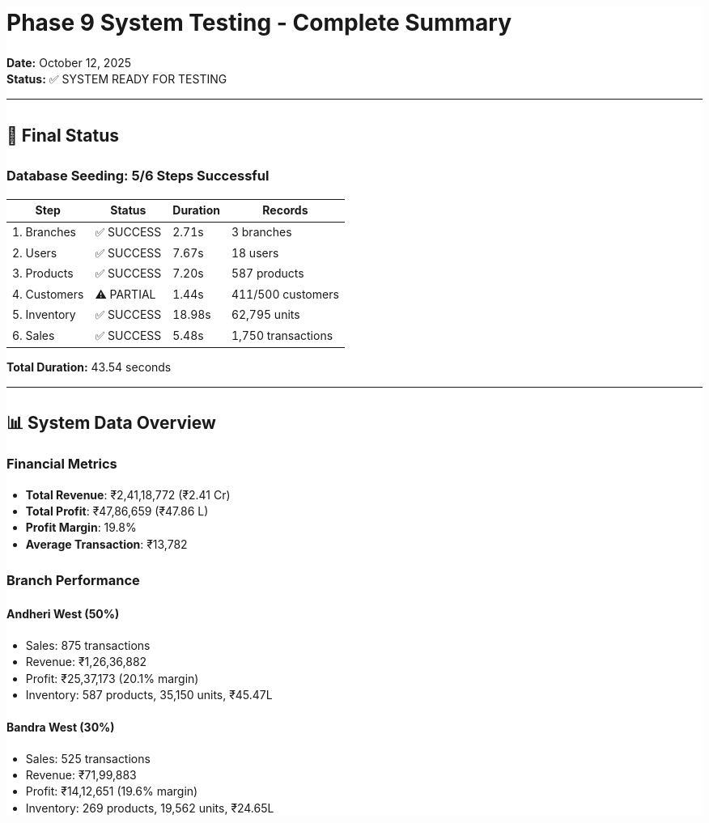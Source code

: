 # Phase 9 System Testing - Complete Summary

**Date:** October 12, 2025  
**Status:** ✅ SYSTEM READY FOR TESTING

---

## 🎉 Final Status

### Database Seeding: 5/6 Steps Successful

| Step | Status | Duration | Records |
|------|--------|----------|---------|
| 1. Branches | ✅ SUCCESS | 2.71s | 3 branches |
| 2. Users | ✅ SUCCESS | 7.67s | 18 users |
| 3. Products | ✅ SUCCESS | 7.20s | 587 products |
| 4. Customers | ⚠️ PARTIAL | 1.44s | 411/500 customers |
| 5. Inventory | ✅ SUCCESS | 18.98s | 62,795 units |
| 6. Sales | ✅ SUCCESS | 5.48s | 1,750 transactions |

**Total Duration:** 43.54 seconds

---

## 📊 System Data Overview

### Financial Metrics
- **Total Revenue**: ₹2,41,18,772 (₹2.41 Cr)
- **Total Profit**: ₹47,86,659 (₹47.86 L)
- **Profit Margin**: 19.8%
- **Average Transaction**: ₹13,782

### Branch Performance

#### Andheri West (50%)
- Sales: 875 transactions
- Revenue: ₹1,26,36,882
- Profit: ₹25,37,173 (20.1% margin)
- Inventory: 587 products, 35,150 units, ₹45.47L

#### Bandra West (30%)
- Sales: 525 transactions
- Revenue: ₹71,99,883
- Profit: ₹14,12,651 (19.6% margin)
- Inventory: 269 products, 19,562 units, ₹24.65L
